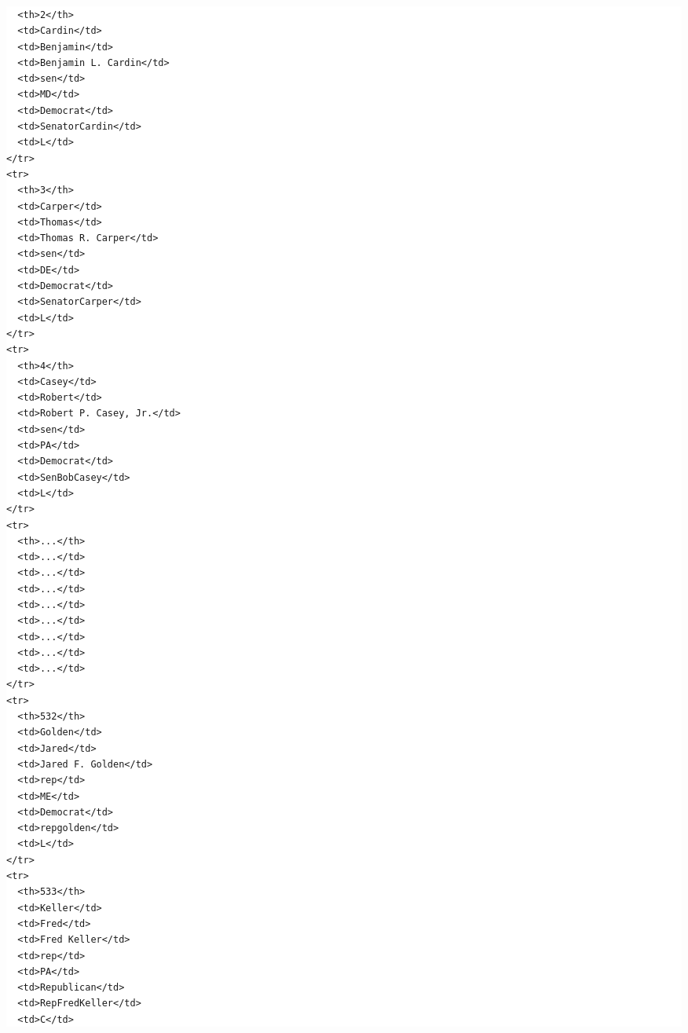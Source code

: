       <th>2</th>
      <td>Cardin</td>
      <td>Benjamin</td>
      <td>Benjamin L. Cardin</td>
      <td>sen</td>
      <td>MD</td>
      <td>Democrat</td>
      <td>SenatorCardin</td>
      <td>L</td>
    </tr>
    <tr>
      <th>3</th>
      <td>Carper</td>
      <td>Thomas</td>
      <td>Thomas R. Carper</td>
      <td>sen</td>
      <td>DE</td>
      <td>Democrat</td>
      <td>SenatorCarper</td>
      <td>L</td>
    </tr>
    <tr>
      <th>4</th>
      <td>Casey</td>
      <td>Robert</td>
      <td>Robert P. Casey, Jr.</td>
      <td>sen</td>
      <td>PA</td>
      <td>Democrat</td>
      <td>SenBobCasey</td>
      <td>L</td>
    </tr>
    <tr>
      <th>...</th>
      <td>...</td>
      <td>...</td>
      <td>...</td>
      <td>...</td>
      <td>...</td>
      <td>...</td>
      <td>...</td>
      <td>...</td>
    </tr>
    <tr>
      <th>532</th>
      <td>Golden</td>
      <td>Jared</td>
      <td>Jared F. Golden</td>
      <td>rep</td>
      <td>ME</td>
      <td>Democrat</td>
      <td>repgolden</td>
      <td>L</td>
    </tr>
    <tr>
      <th>533</th>
      <td>Keller</td>
      <td>Fred</td>
      <td>Fred Keller</td>
      <td>rep</td>
      <td>PA</td>
      <td>Republican</td>
      <td>RepFredKeller</td>
      <td>C</td>